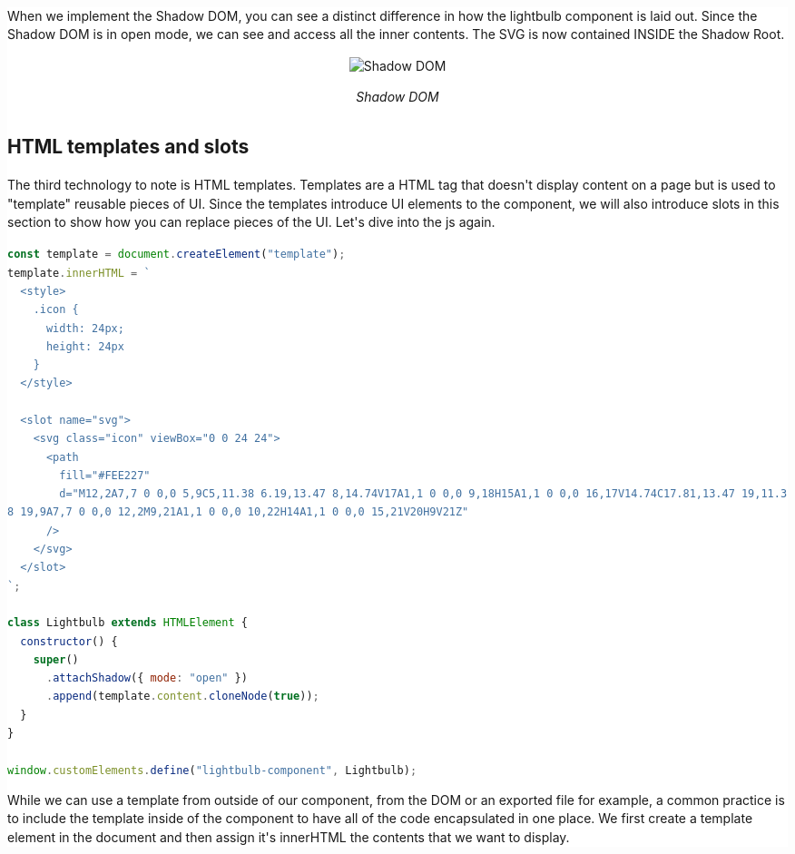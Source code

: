 When we implement the Shadow DOM, you can see a distinct difference in how the lightbulb component is laid out. Since the Shadow DOM is in open mode, we can see and access all the inner contents. The SVG is now contained INSIDE the Shadow Root.

<div style="text-align:center">

![Shadow DOM](/blog/assets/images/shadow_dom.png "Shadow DOM")

_Shadow DOM_

</div>

## HTML templates and slots

The third technology to note is HTML templates. Templates are a HTML tag that doesn't display content on a page but is used to "template" reusable pieces of UI. Since the templates introduce UI elements to the component, we will also introduce slots in this section to show how you can replace pieces of the UI. Let's dive into the js again.

```js
const template = document.createElement("template");
template.innerHTML = `
  <style>
    .icon {
      width: 24px;
      height: 24px
    }
  </style>
  
  <slot name="svg">
    <svg class="icon" viewBox="0 0 24 24">
      <path
        fill="#FEE227"
        d="M12,2A7,7 0 0,0 5,9C5,11.38 6.19,13.47 8,14.74V17A1,1 0 0,0 9,18H15A1,1 0 0,0 16,17V14.74C17.81,13.47 19,11.38 19,9A7,7 0 0,0 12,2M9,21A1,1 0 0,0 10,22H14A1,1 0 0,0 15,21V20H9V21Z"
      />
    </svg>
  </slot>
`;

class Lightbulb extends HTMLElement {
  constructor() {
    super()
      .attachShadow({ mode: "open" })
      .append(template.content.cloneNode(true));
  }
}

window.customElements.define("lightbulb-component", Lightbulb);
```

While we can use a template from outside of our component, from the DOM or an exported file for example, a common practice is to include the template inside of the component to have all of the code encapsulated in one place. We first create a template element in the document and then assign it's innerHTML the contents that we want to display.
